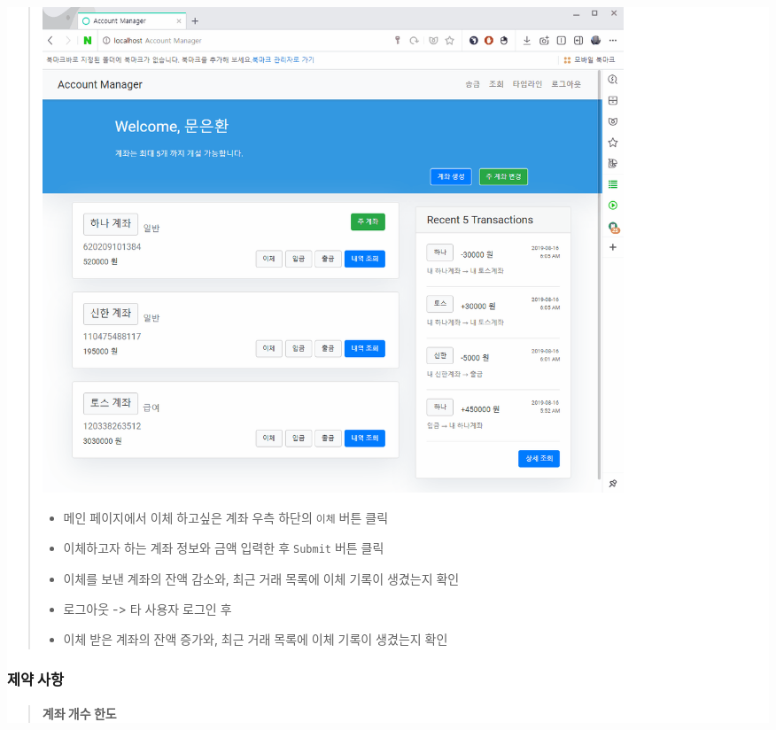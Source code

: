 > <img src="./screenshots/transfer_you.gif" alt="transfer_you" width='80%'/>
> 
> - 메인 페이지에서 이체 하고싶은 계좌 우측 하단의 `이체` 버튼 클릭
> 
> - 이체하고자 하는 계좌 정보와 금액 입력한 후 `Submit` 버튼 클릭
> 
> - 이체를 보낸 계좌의 잔액 감소와, 최근 거래 목록에 이체 기록이 생겼는지 확인
>
> - 로그아웃 -> 타 사용자 로그인 후
>
> - 이체 받은 계좌의 잔액 증가와, 최근 거래 목록에 이체 기록이 생겼는지 확인

### 제약 사항
>
> **계좌 개수 한도**
>